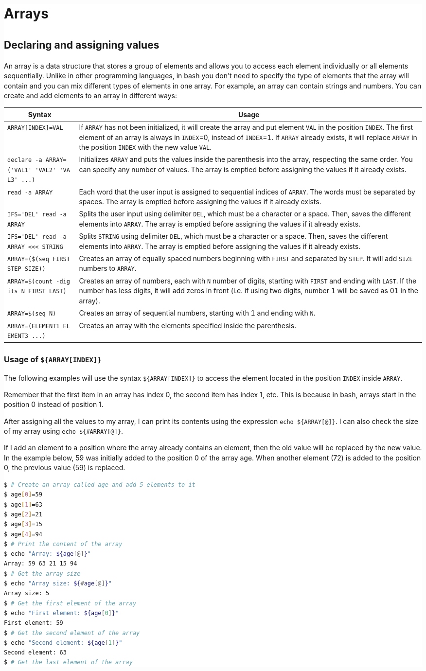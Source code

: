 # Arrays

## Declaring and assigning values

An array is a data structure that stores a group of elements and allows you to access each element individually or all elements sequentially. Unlike in other programming languages, in bash you don't need to specify the type of elements that the array will contain and you can mix different types of elements in one array. For example, an array can contain strings and numbers. You can create and add elements to an array in different ways:

| Syntax | Usage |
|-----------| ------- |
| `ARRAY[INDEX]=VAL` | If `ARRAY` has not been initialized, it will create the array and put element `VAL` in the position `INDEX`. The first element of an array is always in `INDEX`=0, instead of `INDEX`=1. If `ARRAY` already exists, it will replace `ARRAY` in the position `INDEX` with the new value `VAL`. |
| `declare -a ARRAY=('VAL1' 'VAL2' 'VAL3' ...)` | Initializes `ARRAY` and puts the values inside the parenthesis into the array, respecting the same order. You can specify any number of values. The array is emptied before assigning the values if it already exists. |
| `read -a ARRAY` | Each word that the user input is assigned to sequential indices of `ARRAY`. The words must be separated by spaces. The array is emptied before assigning the values if it already exists. |
| `IFS='DEL' read -a ARRAY` | Splits the user input using delimiter `DEL`, which must be a character or a space. Then, saves the different elements into `ARRAY`. The array is emptied before assigning the values if it already exists. |
| `IFS='DEL' read -a ARRAY <<< STRING` | Splits `STRING` using delimiter `DEL`, which must be a character or a space. Then, saves the different elements into `ARRAY`. The array is emptied before assigning the values if it already exists. |
| `ARRAY=($(seq FIRST STEP SIZE))` | Creates an array of equally spaced numbers beginning with `FIRST` and separated by `STEP`. It will add `SIZE` numbers to `ARRAY`. |
| `ARRAY=$(count -digits N FIRST LAST)` | Creates an array of numbers, each with `N` number of digits, starting with `FIRST` and ending with `LAST`. If the number has less digits, it will add zeros in front (i.e. if using two digits, number 1 will be saved as 01 in the array). |
| `ARRAY=$(seq N)` | Creates an array of sequential numbers, starting with 1 and ending with `N`. |
| `ARRAY=(ELEMENT1 ELEMENT3 ...)` | Creates an array with the elements specified inside the parenthesis. |

### Usage of `${ARRAY[INDEX]}`

The following examples will use the syntax `${ARRAY[INDEX]}` to access the element located in the position `INDEX` inside `ARRAY`.

Remember that the first item in an array has index 0, the second item has index 1, etc. This is because in bash, arrays start in the position 0 instead of position 1.

After assigning all the values to my array, I can print its contents using the expression `echo ${ARRAY[@]}`. I can also check the size of my array using `echo ${#ARRAY[@]}`.

If I add an element to a position where the array already contains an element, then the old value will be replaced by the new value. In the example below, 59 was initially added to the position 0 of the array age. When another element (72) is added to the position 0, the previous value (59) is replaced.

```bash
$ # Create an array called age and add 5 elements to it
$ age[0]=59
$ age[1]=63
$ age[2]=21
$ age[3]=15
$ age[4]=94
$ # Print the content of the array
$ echo "Array: ${age[@]}"
Array: 59 63 21 15 94
$ # Get the array size
$ echo "Array size: ${#age[@]}"
Array size: 5
$ # Get the first element of the array
$ echo "First element: ${age[0]}"
First element: 59
$ # Get the second element of the array
$ echo "Second element: ${age[1]}"
Second element: 63
$ # Get the last element of the array
```